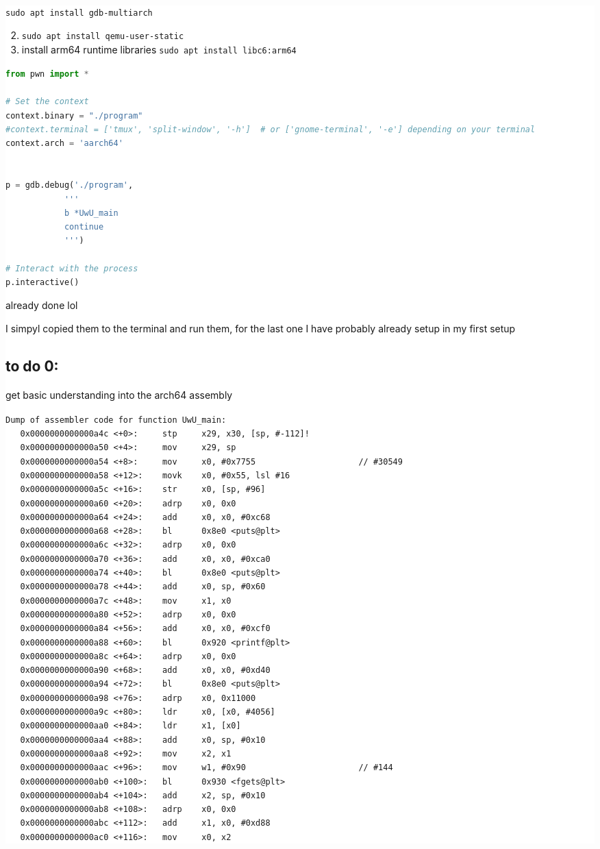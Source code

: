 ```
sudo apt install gdb-multiarch
```
2. `sudo apt install qemu-user-static`
3. install arm64 runtime libraries `sudo apt install libc6:arm64`
```py
from pwn import *

# Set the context
context.binary = "./program"
#context.terminal = ['tmux', 'split-window', '-h']  # or ['gnome-terminal', '-e'] depending on your terminal
context.arch = 'aarch64'


p = gdb.debug('./program',
            '''
            b *UwU_main
            continue
            ''')

# Interact with the process
p.interactive()
```
already done lol 



I simpyl copied them to the terminal and run them, for the last one I have probably already setup in my first setup

## to do 0:
get basic understanding into the arch64 assembly
```UwUmain
Dump of assembler code for function UwU_main:
   0x0000000000000a4c <+0>:     stp     x29, x30, [sp, #-112]!
   0x0000000000000a50 <+4>:     mov     x29, sp
   0x0000000000000a54 <+8>:     mov     x0, #0x7755                     // #30549
   0x0000000000000a58 <+12>:    movk    x0, #0x55, lsl #16
   0x0000000000000a5c <+16>:    str     x0, [sp, #96]
   0x0000000000000a60 <+20>:    adrp    x0, 0x0
   0x0000000000000a64 <+24>:    add     x0, x0, #0xc68
   0x0000000000000a68 <+28>:    bl      0x8e0 <puts@plt>
   0x0000000000000a6c <+32>:    adrp    x0, 0x0
   0x0000000000000a70 <+36>:    add     x0, x0, #0xca0
   0x0000000000000a74 <+40>:    bl      0x8e0 <puts@plt>
   0x0000000000000a78 <+44>:    add     x0, sp, #0x60
   0x0000000000000a7c <+48>:    mov     x1, x0
   0x0000000000000a80 <+52>:    adrp    x0, 0x0
   0x0000000000000a84 <+56>:    add     x0, x0, #0xcf0
   0x0000000000000a88 <+60>:    bl      0x920 <printf@plt>
   0x0000000000000a8c <+64>:    adrp    x0, 0x0
   0x0000000000000a90 <+68>:    add     x0, x0, #0xd40
   0x0000000000000a94 <+72>:    bl      0x8e0 <puts@plt>
   0x0000000000000a98 <+76>:    adrp    x0, 0x11000
   0x0000000000000a9c <+80>:    ldr     x0, [x0, #4056]
   0x0000000000000aa0 <+84>:    ldr     x1, [x0]
   0x0000000000000aa4 <+88>:    add     x0, sp, #0x10
   0x0000000000000aa8 <+92>:    mov     x2, x1
   0x0000000000000aac <+96>:    mov     w1, #0x90                       // #144
   0x0000000000000ab0 <+100>:   bl      0x930 <fgets@plt>
   0x0000000000000ab4 <+104>:   add     x2, sp, #0x10
   0x0000000000000ab8 <+108>:   adrp    x0, 0x0
   0x0000000000000abc <+112>:   add     x1, x0, #0xd88
   0x0000000000000ac0 <+116>:   mov     x0, x2
```